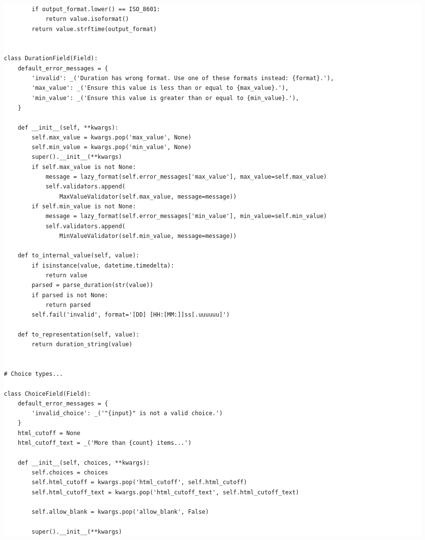             if output_format.lower() == ISO_8601:
                return value.isoformat()
            return value.strftime(output_format)
    
    
    class DurationField(Field):
        default_error_messages = {
            'invalid': _('Duration has wrong format. Use one of these formats instead: {format}.'),
            'max_value': _('Ensure this value is less than or equal to {max_value}.'),
            'min_value': _('Ensure this value is greater than or equal to {min_value}.'),
        }
    
        def __init__(self, **kwargs):
            self.max_value = kwargs.pop('max_value', None)
            self.min_value = kwargs.pop('min_value', None)
            super().__init__(**kwargs)
            if self.max_value is not None:
                message = lazy_format(self.error_messages['max_value'], max_value=self.max_value)
                self.validators.append(
                    MaxValueValidator(self.max_value, message=message))
            if self.min_value is not None:
                message = lazy_format(self.error_messages['min_value'], min_value=self.min_value)
                self.validators.append(
                    MinValueValidator(self.min_value, message=message))
    
        def to_internal_value(self, value):
            if isinstance(value, datetime.timedelta):
                return value
            parsed = parse_duration(str(value))
            if parsed is not None:
                return parsed
            self.fail('invalid', format='[DD] [HH:[MM:]]ss[.uuuuuu]')
    
        def to_representation(self, value):
            return duration_string(value)
    
    
    # Choice types...
    
    class ChoiceField(Field):
        default_error_messages = {
            'invalid_choice': _('"{input}" is not a valid choice.')
        }
        html_cutoff = None
        html_cutoff_text = _('More than {count} items...')
    
        def __init__(self, choices, **kwargs):
            self.choices = choices
            self.html_cutoff = kwargs.pop('html_cutoff', self.html_cutoff)
            self.html_cutoff_text = kwargs.pop('html_cutoff_text', self.html_cutoff_text)
    
            self.allow_blank = kwargs.pop('allow_blank', False)
    
            super().__init__(**kwargs)
    